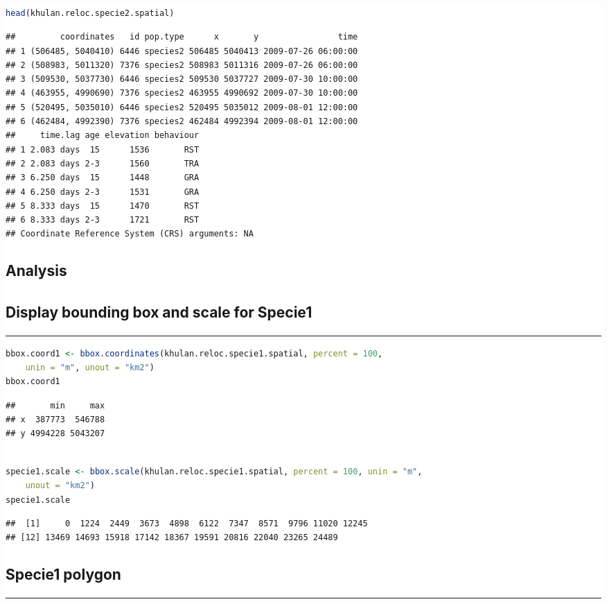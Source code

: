 ```r
head(khulan.reloc.specie2.spatial)
```

```
##         coordinates   id pop.type      x       y                time
## 1 (506485, 5040410) 6446 species2 506485 5040413 2009-07-26 06:00:00
## 2 (508983, 5011320) 7376 species2 508983 5011316 2009-07-26 06:00:00
## 3 (509530, 5037730) 6446 species2 509530 5037727 2009-07-30 10:00:00
## 4 (463955, 4990690) 7376 species2 463955 4990692 2009-07-30 10:00:00
## 5 (520495, 5035010) 6446 species2 520495 5035012 2009-08-01 12:00:00
## 6 (462484, 4992390) 7376 species2 462484 4992394 2009-08-01 12:00:00
##     time.lag age elevation behaviour
## 1 2.083 days  15      1536       RST
## 2 2.083 days 2-3      1560       TRA
## 3 6.250 days  15      1448       GRA
## 4 6.250 days 2-3      1531       GRA
## 5 8.333 days  15      1470       RST
## 6 8.333 days 2-3      1721       RST
## Coordinate Reference System (CRS) arguments: NA
```


Analysis
----------------------------

## Display bounding box and scale for Specie1
---------------------------------------------


```r
bbox.coord1 <- bbox.coordinates(khulan.reloc.specie1.spatial, percent = 100, 
    unin = "m", unout = "km2")
bbox.coord1
```

```
##       min     max
## x  387773  546788
## y 4994228 5043207
```

```r

specie1.scale <- bbox.scale(khulan.reloc.specie1.spatial, percent = 100, unin = "m", 
    unout = "km2")
specie1.scale
```

```
##  [1]     0  1224  2449  3673  4898  6122  7347  8571  9796 11020 12245
## [12] 13469 14693 15918 17142 18367 19591 20816 22040 23265 24489
```


## Specie1 polygon
---------------------------------------------

